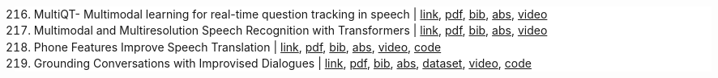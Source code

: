 216. MultiQT- Multimodal learning for real-time question tracking in speech | [link](https://aclanthology.org/2020.acl-main.215/), [pdf](https://aclanthology.org/2020.acl-main.215.pdf), [bib](https://aclanthology.org/2020.acl-main.215.bib), [abs](https://aclanthology.org/#abstract-2020--acl-main--215), [video](http://slideslive.com/38929009)
217. Multimodal and Multiresolution Speech Recognition with Transformers | [link](https://aclanthology.org/2020.acl-main.216/), [pdf](https://aclanthology.org/2020.acl-main.216.pdf), [bib](https://aclanthology.org/2020.acl-main.216.bib), [abs](https://aclanthology.org/#abstract-2020--acl-main--216), [video](http://slideslive.com/38928735)
218. Phone Features Improve Speech Translation | [link](https://aclanthology.org/2020.acl-main.217/), [pdf](https://aclanthology.org/2020.acl-main.217.pdf), [bib](https://aclanthology.org/2020.acl-main.217.bib), [abs](https://aclanthology.org/#abstract-2020--acl-main--217), [video](http://slideslive.com/38929284), [code](https://paperswithcode.com/paper/?acl=2020.acl-main.217)
219. Grounding Conversations with Improvised Dialogues | [link](https://aclanthology.org/2020.acl-main.218/), [pdf](https://aclanthology.org/2020.acl-main.218.pdf), [bib](https://aclanthology.org/2020.acl-main.218.bib), [abs](https://aclanthology.org/#abstract-2020--acl-main--218), [dataset](https://aclanthology.org/attachments/2020.acl-main.218.Dataset.zip), [video](http://slideslive.com/38928948), [code](https://paperswithcode.com/paper/?acl=2020.acl-main.218)
